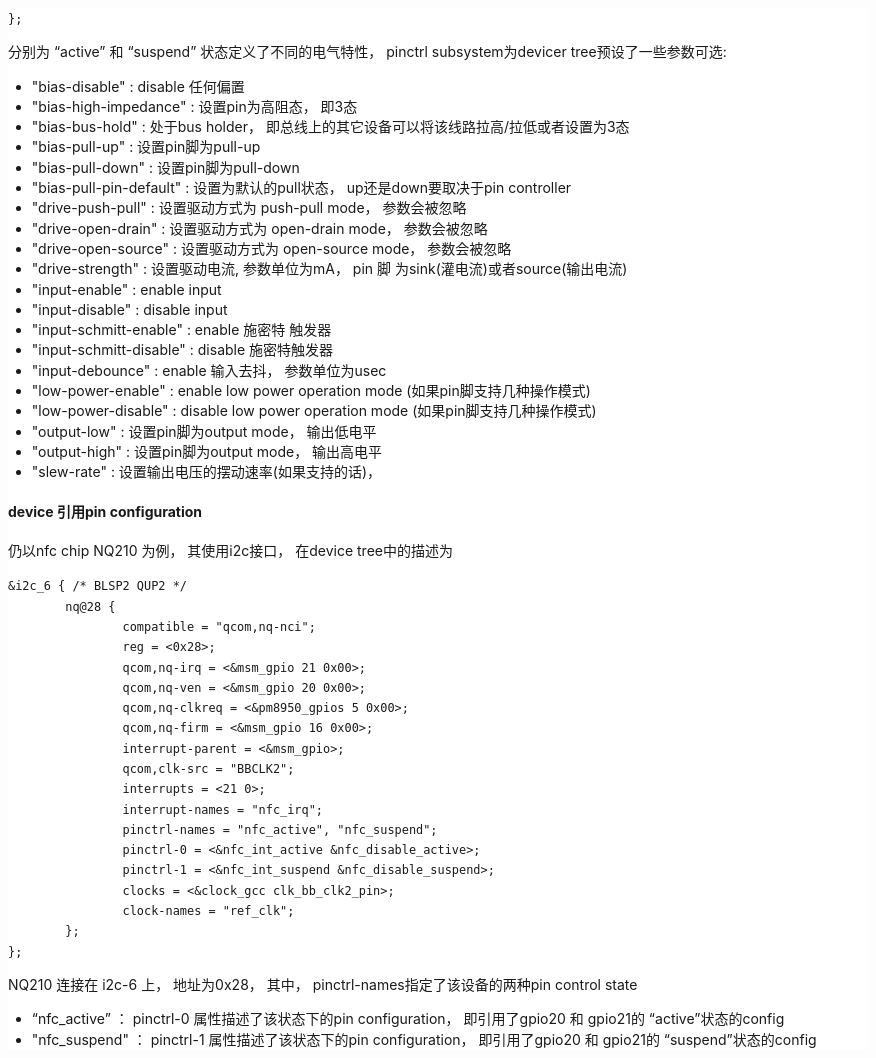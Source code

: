 	};

分别为 “active” 和 “suspend” 状态定义了不同的电气特性， pinctrl subsystem为devicer tree预设了一些参数可选:

+ "bias-disable"		: disable 任何偏置
+ "bias-high-impedance"	: 设置pin为高阻态， 即3态 
+ "bias-bus-hold"		: 处于bus holder， 即总线上的其它设备可以将该线路拉高/拉低或者设置为3态
+ "bias-pull-up"		: 设置pin脚为pull-up
+ "bias-pull-down"		: 设置pin脚为pull-down
+ "bias-pull-pin-default"	: 设置为默认的pull状态， up还是down要取决于pin controller
+ "drive-push-pull"	: 设置驱动方式为 push-pull mode， 参数会被忽略
+ "drive-open-drain"	: 设置驱动方式为 open-drain mode， 参数会被忽略
+ "drive-open-source"	: 设置驱动方式为 open-source mode， 参数会被忽略
+ "drive-strength"		: 设置驱动电流, 参数单位为mA， pin 脚 为sink(灌电流)或者source(输出电流)
+ "input-enable"		: enable input
+ "input-disable"		: disable input
+ "input-schmitt-enable"	: enable 施密特 触发器
+ "input-schmitt-disable"	: disable 施密特触发器
+ "input-debounce"		: enable 输入去抖， 参数单位为usec
+ "low-power-enable"	: enable low power operation mode (如果pin脚支持几种操作模式)
+ "low-power-disable"	: disable low power operation mode (如果pin脚支持几种操作模式)
+ "output-low"		: 设置pin脚为output mode， 输出低电平
+ "output-high"		: 设置pin脚为output mode， 输出高电平
+ "slew-rate"		: 设置输出电压的摆动速率(如果支持的话)， 

#### device 引用pin configuration

仍以nfc chip NQ210 为例， 其使用i2c接口， 在device tree中的描述为

	&i2c_6 { /* BLSP2 QUP2 */
    		nq@28 {
        			compatible = "qcom,nq-nci";
        			reg = <0x28>;
        			qcom,nq-irq = <&msm_gpio 21 0x00>;
        			qcom,nq-ven = <&msm_gpio 20 0x00>;
        			qcom,nq-clkreq = <&pm8950_gpios 5 0x00>;
        			qcom,nq-firm = <&msm_gpio 16 0x00>;
        			interrupt-parent = <&msm_gpio>;
        			qcom,clk-src = "BBCLK2";
        			interrupts = <21 0>;
        			interrupt-names = "nfc_irq";
        			pinctrl-names = "nfc_active", "nfc_suspend";
        			pinctrl-0 = <&nfc_int_active &nfc_disable_active>;
        			pinctrl-1 = <&nfc_int_suspend &nfc_disable_suspend>;
        			clocks = <&clock_gcc clk_bb_clk2_pin>;
        			clock-names = "ref_clk";
    		};  
	};

NQ210 连接在 i2c-6 上， 地址为0x28， 其中， pinctrl-names指定了该设备的两种pin control state

+ “nfc_active” ： pinctrl-0 属性描述了该状态下的pin configuration， 即引用了gpio20 和 gpio21的 “active”状态的config
+ "nfc_suspend" ： pinctrl-1 属性描述了该状态下的pin configuration， 即引用了gpio20 和 gpio21的 “suspend”状态的config

